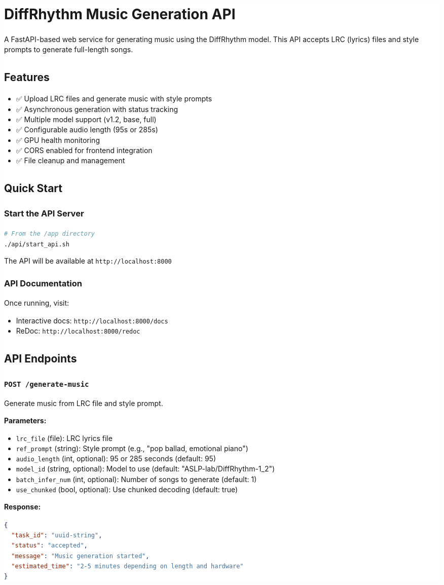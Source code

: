 # DiffRhythm Music Generation API

A FastAPI-based web service for generating music using the DiffRhythm model. This API accepts LRC (lyrics) files and style prompts to generate full-length songs.

## Features

- ✅ Upload LRC files and generate music with style prompts
- ✅ Asynchronous generation with status tracking
- ✅ Multiple model support (v1.2, base, full)
- ✅ Configurable audio length (95s or 285s)
- ✅ GPU health monitoring
- ✅ CORS enabled for frontend integration
- ✅ File cleanup and management

## Quick Start

### Start the API Server

```bash
# From the /app directory
./api/start_api.sh
```

The API will be available at `http://localhost:8000`

### API Documentation

Once running, visit:
- Interactive docs: `http://localhost:8000/docs`
- ReDoc: `http://localhost:8000/redoc`

## API Endpoints

### `POST /generate-music`
Generate music from LRC file and style prompt.

**Parameters:**
- `lrc_file` (file): LRC lyrics file
- `ref_prompt` (string): Style prompt (e.g., "pop ballad, emotional piano")
- `audio_length` (int, optional): 95 or 285 seconds (default: 95)
- `model_id` (string, optional): Model to use (default: "ASLP-lab/DiffRhythm-1_2")
- `batch_infer_num` (int, optional): Number of songs to generate (default: 1)
- `use_chunked` (bool, optional): Use chunked decoding (default: true)

**Response:**
```json
{
  "task_id": "uuid-string",
  "status": "accepted",
  "message": "Music generation started",
  "estimated_time": "2-5 minutes depending on length and hardware"
}
```
